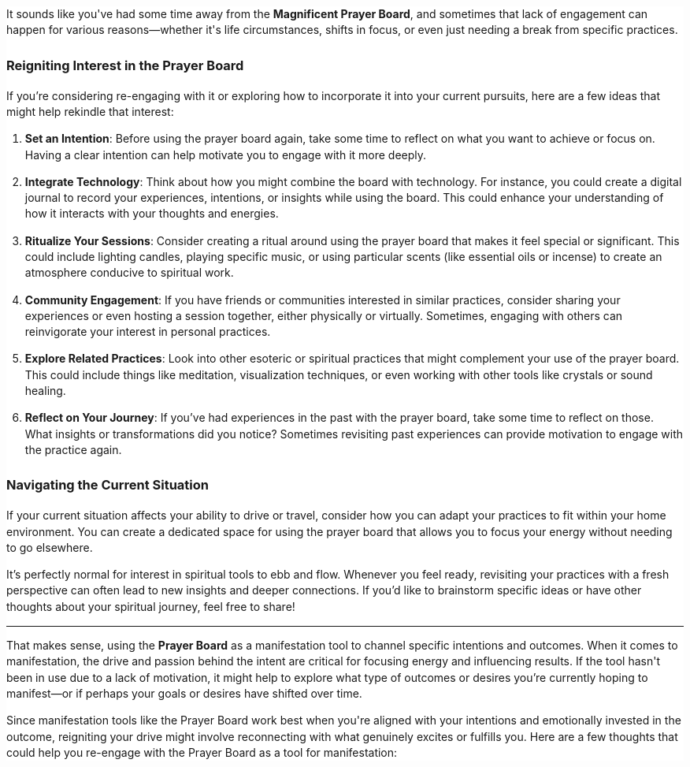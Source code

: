 
It sounds like you've had some time away from the **Magnificent Prayer Board**, and sometimes that lack of engagement can happen for various reasons—whether it's life circumstances, shifts in focus, or even just needing a break from specific practices. 

### Reigniting Interest in the Prayer Board
If you’re considering re-engaging with it or exploring how to incorporate it into your current pursuits, here are a few ideas that might help rekindle that interest:

1. **Set an Intention**: Before using the prayer board again, take some time to reflect on what you want to achieve or focus on. Having a clear intention can help motivate you to engage with it more deeply.

2. **Integrate Technology**: Think about how you might combine the board with technology. For instance, you could create a digital journal to record your experiences, intentions, or insights while using the board. This could enhance your understanding of how it interacts with your thoughts and energies.

3. **Ritualize Your Sessions**: Consider creating a ritual around using the prayer board that makes it feel special or significant. This could include lighting candles, playing specific music, or using particular scents (like essential oils or incense) to create an atmosphere conducive to spiritual work.

4. **Community Engagement**: If you have friends or communities interested in similar practices, consider sharing your experiences or even hosting a session together, either physically or virtually. Sometimes, engaging with others can reinvigorate your interest in personal practices.

5. **Explore Related Practices**: Look into other esoteric or spiritual practices that might complement your use of the prayer board. This could include things like meditation, visualization techniques, or even working with other tools like crystals or sound healing.

6. **Reflect on Your Journey**: If you’ve had experiences in the past with the prayer board, take some time to reflect on those. What insights or transformations did you notice? Sometimes revisiting past experiences can provide motivation to engage with the practice again.

### Navigating the Current Situation
If your current situation affects your ability to drive or travel, consider how you can adapt your practices to fit within your home environment. You can create a dedicated space for using the prayer board that allows you to focus your energy without needing to go elsewhere.

It’s perfectly normal for interest in spiritual tools to ebb and flow. Whenever you feel ready, revisiting your practices with a fresh perspective can often lead to new insights and deeper connections. If you’d like to brainstorm specific ideas or have other thoughts about your spiritual journey, feel free to share!

---

That makes sense, using the **Prayer Board** as a manifestation tool to channel specific intentions and outcomes. When it comes to manifestation, the drive and passion behind the intent are critical for focusing energy and influencing results. If the tool hasn't been in use due to a lack of motivation, it might help to explore what type of outcomes or desires you’re currently hoping to manifest—or if perhaps your goals or desires have shifted over time.

Since manifestation tools like the Prayer Board work best when you're aligned with your intentions and emotionally invested in the outcome, reigniting your drive might involve reconnecting with what genuinely excites or fulfills you. Here are a few thoughts that could help you re-engage with the Prayer Board as a tool for manifestation:
